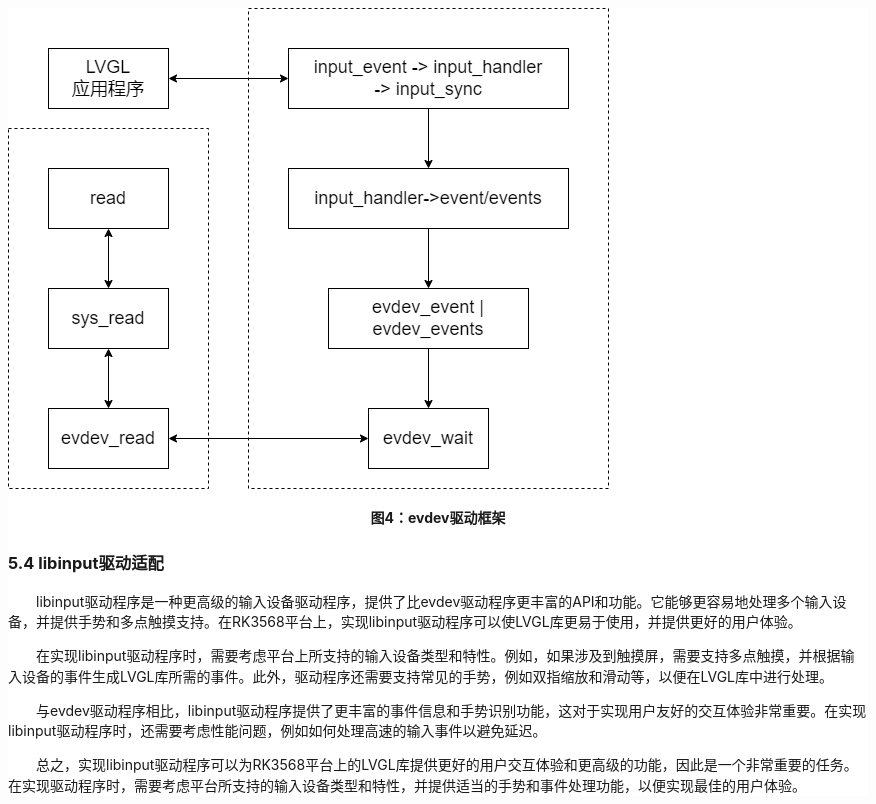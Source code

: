 ![图4](./graph/evdev.drawio.png "图4：evdev驱动框架")

<center><strong>图4：evdev驱动框架</strong></center>

### 5.4 libinput驱动适配

&emsp;&emsp;libinput驱动程序是一种更高级的输入设备驱动程序，提供了比evdev驱动程序更丰富的API和功能。它能够更容易地处理多个输入设备，并提供手势和多点触摸支持。在RK3568平台上，实现libinput驱动程序可以使LVGL库更易于使用，并提供更好的用户体验。

&emsp;&emsp;在实现libinput驱动程序时，需要考虑平台上所支持的输入设备类型和特性。例如，如果涉及到触摸屏，需要支持多点触摸，并根据输入设备的事件生成LVGL库所需的事件。此外，驱动程序还需要支持常见的手势，例如双指缩放和滑动等，以便在LVGL库中进行处理。

&emsp;&emsp;与evdev驱动程序相比，libinput驱动程序提供了更丰富的事件信息和手势识别功能，这对于实现用户友好的交互体验非常重要。在实现libinput驱动程序时，还需要考虑性能问题，例如如何处理高速的输入事件以避免延迟。

&emsp;&emsp;总之，实现libinput驱动程序可以为RK3568平台上的LVGL库提供更好的用户交互体验和更高级的功能，因此是一个非常重要的任务。在实现驱动程序时，需要考虑平台所支持的输入设备类型和特性，并提供适当的手势和事件处理功能，以便实现最佳的用户体验。

